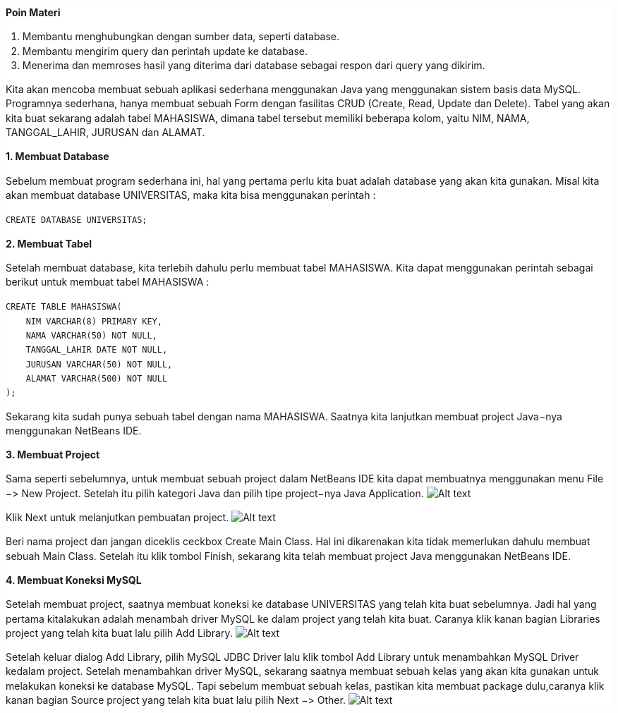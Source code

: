 **Poin Materi**
1. Membantu menghubungkan dengan sumber data, seperti database.
2. Membantu mengirim query dan perintah update ke database.
3. Menerima dan memroses hasil yang diterima dari database sebagai respon dari query yang dikirim.

Kita akan mencoba membuat sebuah aplikasi sederhana menggunakan Java yang menggunakan sistem basis data MySQL. Programnya sederhana, hanya membuat sebuah Form dengan fasilitas CRUD (Create, Read, Update dan Delete). Tabel yang akan kita buat sekarang adalah tabel MAHASISWA, dimana tabel tersebut memiliki beberapa kolom, yaitu NIM, NAMA, TANGGAL_LAHIR, JURUSAN dan ALAMAT.

**1. Membuat Database**

Sebelum membuat program sederhana ini, hal yang pertama perlu kita buat adalah database yang akan kita gunakan. Misal kita akan membuat database UNIVERSITAS, maka kita bisa menggunakan perintah :
```mysql
CREATE DATABASE UNIVERSITAS;
```
**2. Membuat Tabel**

Setelah membuat database, kita terlebih dahulu perlu membuat tabel MAHASISWA. Kita dapat menggunakan perintah sebagai berikut untuk membuat tabel MAHASISWA :
```mysql
CREATE TABLE MAHASISWA(
    NIM VARCHAR(8) PRIMARY KEY,
    NAMA VARCHAR(50) NOT NULL,
    TANGGAL_LAHIR DATE NOT NULL,
    JURUSAN VARCHAR(50) NOT NULL,
    ALAMAT VARCHAR(500) NOT NULL
);
```
Sekarang kita sudah punya sebuah tabel dengan nama MAHASISWA. Saatnya kita lanjutkan membuat project Java−nya menggunakan NetBeans IDE.

**3. Membuat Project**

Sama seperti sebelumnya, untuk membuat sebuah project dalam NetBeans IDE kita dapat membuatnya menggunakan menu File −> New Project. Setelah itu pilih kategori Java dan pilih tipe project−nya Java Application.
![Alt text](image-40.png)

Klik Next untuk melanjutkan pembuatan project.
![Alt text](image-41.png)

Beri nama project dan jangan diceklis ceckbox Create Main Class. Hal ini dikarenakan kita tidak memerlukan dahulu membuat sebuah Main Class. Setelah itu klik tombol Finish, sekarang kita telah membuat project Java menggunakan NetBeans IDE.

**4. Membuat Koneksi MySQL**

Setelah membuat project, saatnya membuat koneksi ke database UNIVERSITAS yang telah kita buat sebelumnya. Jadi hal yang pertama kitalakukan adalah menambah driver MySQL ke dalam project yang telah kita buat. Caranya klik kanan bagian Libraries project yang telah kita buat lalu pilih Add Library.
![Alt text](image-42.png)

Setelah keluar dialog Add Library, pilih MySQL JDBC Driver lalu klik tombol Add Library untuk menambahkan MySQL Driver kedalam project. Setelah menambahkan driver MySQL, sekarang saatnya membuat sebuah kelas yang akan kita gunakan untuk melakukan koneksi ke database MySQL. Tapi sebelum membuat sebuah kelas, pastikan kita membuat package dulu,caranya klik kanan bagian Source project yang telah kita buat lalu pilih Next −> Other.
![Alt text](image-43.png)
